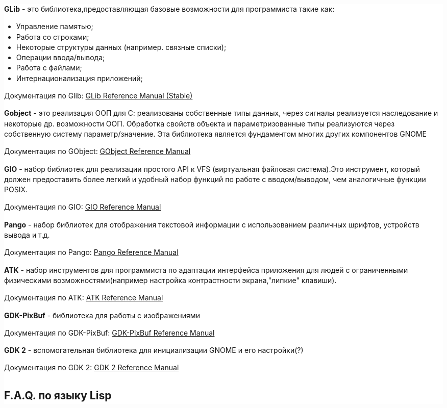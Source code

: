 **GLib** - это библиотека,предоставляющая базовые возможности для
программиста такие как:

  - Управление памятью;
  - Работа со строками;
  - Некоторые структуры данных (например. связные списки);
  - Операции ввода/вывода;
  - Работа с файлами;
  - Интернационализация приложений;

Документация по Glib: [GLib Reference Manual
(Stable)](http://developer.gnome.org/glib/stable/)

**Gobject** - это реализация ООП для С: реализованы собственные типы
данных, через сигналы реализуется наследование и некоторые др.
возможности ООП. Обработка свойств объекта и параметризованные
типы реализуются через собственную систему параметр/значение. Эта
библиотека является фундаментом многих других компонентов GNOME

Документация по GObject: [GObject Reference
Manual](http://developer.gnome.org/gobject/stable/)

**GIO** - набор библиотек для реализации простого API к VFS (виртуальная
файловая система).Это инструмент, который должен предоставить более
легкий и удобный набор функций по работе с вводом/выводом, чем
аналогичные функции POSIX.

Документация по GIO: [GIO Reference
Manual](http://developer.gnome.org/gio/stable/)

**Pango** - набор библиотек для отображения текстовой информации с
использованием различных шрифтов, устройств вывода и т.д.

Документация по Pango: [Pango Reference
Manual](http://developer.gnome.org/pango/stable/)

**ATK** - набор инструментов для программиста по адаптации интерфейса
приложения для людей с ограниченными физическими
возможностями(например настройка контрастности
экрана,"липкие" клавиши).

Документация по ATK: [ATK Reference
Manual](http://developer.gnome.org/atk/stable)

**GDK-PixBuf** - библиотека для работы с изображениями

Документация по GDK-PixBuf: [GDK-PixBuf Reference
Manual](http://developer.gnome.org/gdk-pixbuf/stable/)

**GDK 2** - вспомогательная библиотека для инициализации GNOME и его
настройки(?)

Документация по GDK 2: [GDK 2 Reference
Manual](http://developer.gnome.org/gdk/stable/gdk-General.html)

## F.A.Q. по языку Lisp
